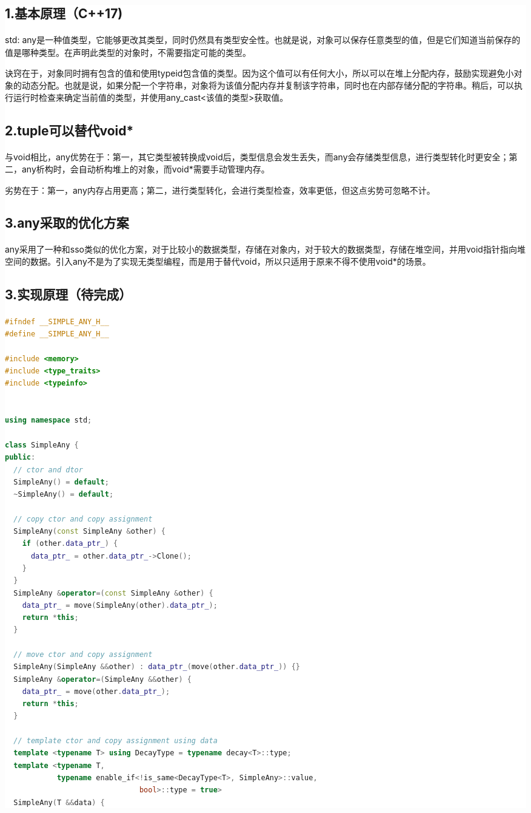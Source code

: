 

## 1.基本原理（C++17)

std: any是一种值类型，它能够更改其类型，同时仍然具有类型安全性。也就是说，对象可以保存任意类型的值，但是它们知道当前保存的值是哪种类型。在声明此类型的对象时，不需要指定可能的类型。

诀窍在于，对象同时拥有包含的值和使用typeid包含值的类型。因为这个值可以有任何大小，所以可以在堆上分配内存，鼓励实现避免小对象的动态分配。也就是说，如果分配一个字符串，对象将为该值分配内存并复制该字符串，同时也在内部存储分配的字符串。稍后，可以执行运行时检查来确定当前值的类型，并使用any_cast<该值的类型>获取值。


## 2.tuple可以替代void*

与void相比，any优势在于：第一，其它类型被转换成void后，类型信息会发生丢失，而any会存储类型信息，进行类型转化时更安全；第二，any析构时，会自动析构堆上的对象，而void*需要手动管理内存。

劣势在于：第一，any内存占用更高；第二，进行类型转化，会进行类型检查，效率更低，但这点劣势可忽略不计。

## 3.any采取的优化方案

any采用了一种和sso类似的优化方案，对于比较小的数据类型，存储在对象内，对于较大的数据类型，存储在堆空间，并用void指针指向堆空间的数据。引入any不是为了实现无类型编程，而是用于替代void，所以只适用于原来不得不使用void*的场景。

## 3.实现原理（待完成）

```c++
#ifndef __SIMPLE_ANY_H__
#define __SIMPLE_ANY_H__

#include <memory>
#include <type_traits>
#include <typeinfo>


using namespace std;

class SimpleAny {
public:
  // ctor and dtor
  SimpleAny() = default;
  ~SimpleAny() = default;

  // copy ctor and copy assignment
  SimpleAny(const SimpleAny &other) {
    if (other.data_ptr_) {
      data_ptr_ = other.data_ptr_->Clone();
    }
  }
  SimpleAny &operator=(const SimpleAny &other) {
    data_ptr_ = move(SimpleAny(other).data_ptr_);
    return *this;
  }

  // move ctor and copy assignment
  SimpleAny(SimpleAny &&other) : data_ptr_(move(other.data_ptr_)) {}
  SimpleAny &operator=(SimpleAny &&other) {
    data_ptr_ = move(other.data_ptr_);
    return *this;
  }

  // template ctor and copy assignment using data
  template <typename T> using DecayType = typename decay<T>::type;
  template <typename T,
            typename enable_if<!is_same<DecayType<T>, SimpleAny>::value,
                               bool>::type = true>
  SimpleAny(T &&data) {
```